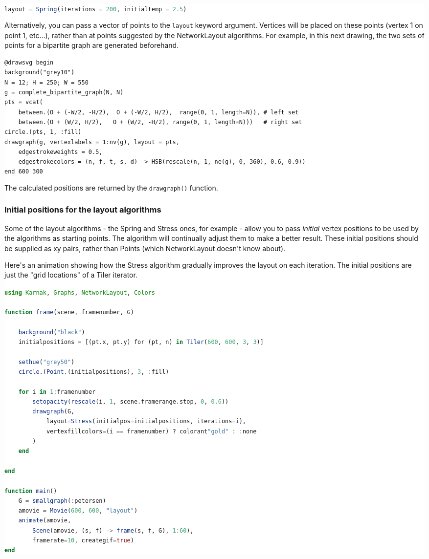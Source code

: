 ```julia
layout = Spring(iterations = 200, initialtemp = 2.5)
```

Alternatively, you can pass a vector of points to the
`layout` keyword argument. Vertices will be placed on these
points (vertex 1 on point 1, etc...), rather than at points
suggested by the NetworkLayout algorithms. For example, in
this next drawing, the two sets of points for a bipartite
graph are generated beforehand.

```@example graphsection
@drawsvg begin
background("grey10")
N = 12; H = 250; W = 550
g = complete_bipartite_graph(N, N)
pts = vcat(
    between.(O + (-W/2, -H/2),  O + (-W/2, H/2),  range(0, 1, length=N)), # left set
    between.(O + (W/2, H/2),   O + (W/2, -H/2), range(0, 1, length=N)))   # right set
circle.(pts, 1, :fill)
drawgraph(g, vertexlabels = 1:nv(g), layout = pts,
    edgestrokeweights = 0.5,
    edgestrokecolors = (n, f, t, s, d) -> HSB(rescale(n, 1, ne(g), 0, 360), 0.6, 0.9))
end 600 300
```

The calculated positions are returned by the `drawgraph()` function.

### Initial positions for the layout algorithms

Some of the layout algorithms - the Spring and Stress ones, for example -  allow you to pass _initial_ vertex positions to be used by the algorithms as starting points. The algorithm will continually adjust them to make a better result. These initial positions should be supplied as xy pairs, rather than Points (which NetworkLayout doesn't know about).

Here's an animation showing how the Stress algorithm gradually improves the layout on each iteration. The initial positions are just the "grid locations" of a Tiler iterator.

```julia
using Karnak, Graphs, NetworkLayout, Colors

function frame(scene, framenumber, G)

    background("black")
    initialpositions = [(pt.x, pt.y) for (pt, n) in Tiler(600, 600, 3, 3)]

    sethue("grey50")
    circle.(Point.(initialpositions), 3, :fill)

    for i in 1:framenumber
        setopacity(rescale(i, 1, scene.framerange.stop, 0, 0.6))
        drawgraph(G,
            layout=Stress(initialpos=initialpositions, iterations=i),
            vertexfillcolors=(i == framenumber) ? colorant"gold" : :none
        )
    end

end

function main()
    G = smallgraph(:petersen)
    amovie = Movie(600, 600, "layout")
    animate(amovie,
        Scene(amovie, (s, f) -> frame(s, f, G), 1:60),
        framerate=10, creategif=true)
end

```